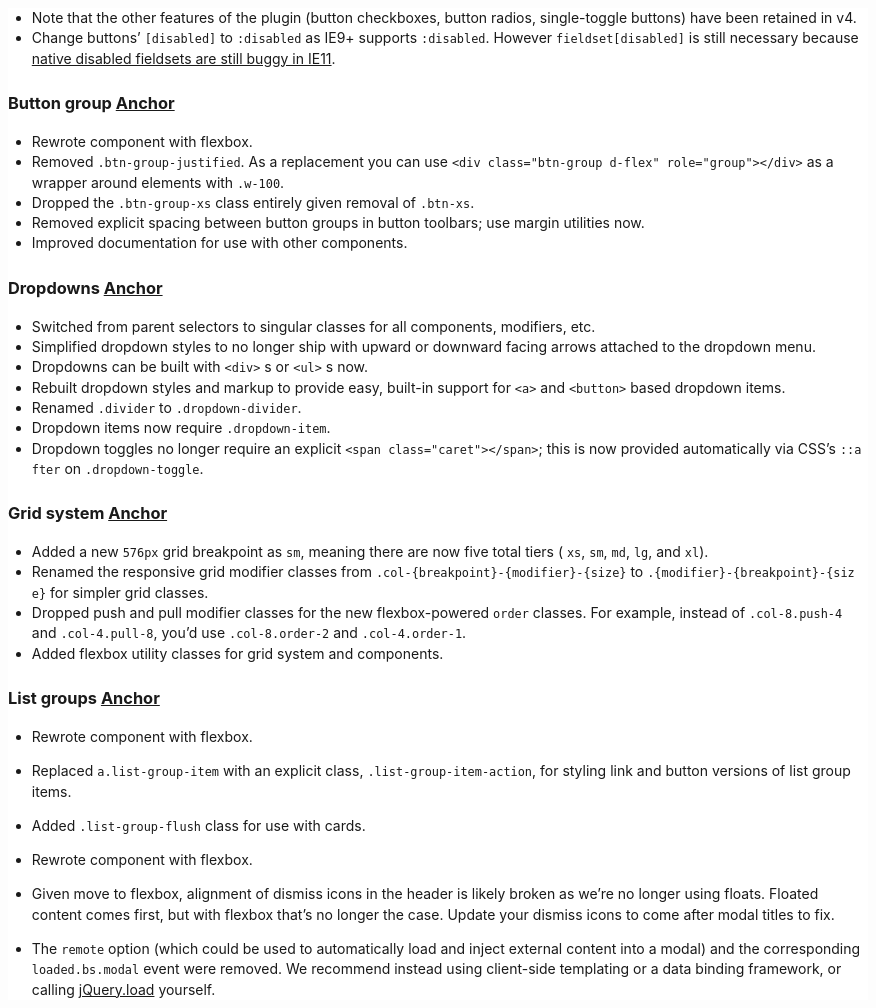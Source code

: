   - Note that the other features of the plugin (button checkboxes, button radios, single-toggle buttons) have been retained in v4.
- Change buttons’ `[disabled]` to `:disabled` as IE9+ supports `:disabled`. However `fieldset[disabled]` is still necessary because [native disabled fieldsets are still buggy in IE11](https://developer.mozilla.org/en-US/docs/Web/HTML/Element/fieldset#Browser_compatibility).

### Button group [Anchor](https://getbootstrap.com/docs/4.0/migration/\#button-group)

- Rewrote component with flexbox.
- Removed `.btn-group-justified`. As a replacement you can use `<div class="btn-group d-flex" role="group"></div>` as a wrapper around elements with `.w-100`.
- Dropped the `.btn-group-xs` class entirely given removal of `.btn-xs`.
- Removed explicit spacing between button groups in button toolbars; use margin utilities now.
- Improved documentation for use with other components.

### Dropdowns [Anchor](https://getbootstrap.com/docs/4.0/migration/\#dropdowns)

- Switched from parent selectors to singular classes for all components, modifiers, etc.
- Simplified dropdown styles to no longer ship with upward or downward facing arrows attached to the dropdown menu.
- Dropdowns can be built with `<div>` s or `<ul>` s now.
- Rebuilt dropdown styles and markup to provide easy, built-in support for `<a>` and `<button>` based dropdown items.
- Renamed `.divider` to `.dropdown-divider`.
- Dropdown items now require `.dropdown-item`.
- Dropdown toggles no longer require an explicit `<span class="caret"></span>`; this is now provided automatically via CSS’s `::after` on `.dropdown-toggle`.

### Grid system [Anchor](https://getbootstrap.com/docs/4.0/migration/\#grid-system-1)

- Added a new `576px` grid breakpoint as `sm`, meaning there are now five total tiers ( `xs`, `sm`, `md`, `lg`, and `xl`).
- Renamed the responsive grid modifier classes from `.col-{breakpoint}-{modifier}-{size}` to `.{modifier}-{breakpoint}-{size}` for simpler grid classes.
- Dropped push and pull modifier classes for the new flexbox-powered `order` classes. For example, instead of `.col-8.push-4` and `.col-4.pull-8`, you’d use `.col-8.order-2` and `.col-4.order-1`.
- Added flexbox utility classes for grid system and components.

### List groups [Anchor](https://getbootstrap.com/docs/4.0/migration/\#list-groups)

- Rewrote component with flexbox.
- Replaced `a.list-group-item` with an explicit class, `.list-group-item-action`, for styling link and button versions of list group items.
- Added `.list-group-flush` class for use with cards.

- Rewrote component with flexbox.
- Given move to flexbox, alignment of dismiss icons in the header is likely broken as we’re no longer using floats. Floated content comes first, but with flexbox that’s no longer the case. Update your dismiss icons to come after modal titles to fix.
- The `remote` option (which could be used to automatically load and inject external content into a modal) and the corresponding `loaded.bs.modal` event were removed. We recommend instead using client-side templating or a data binding framework, or calling [jQuery.load](https://api.jquery.com/load/) yourself.
